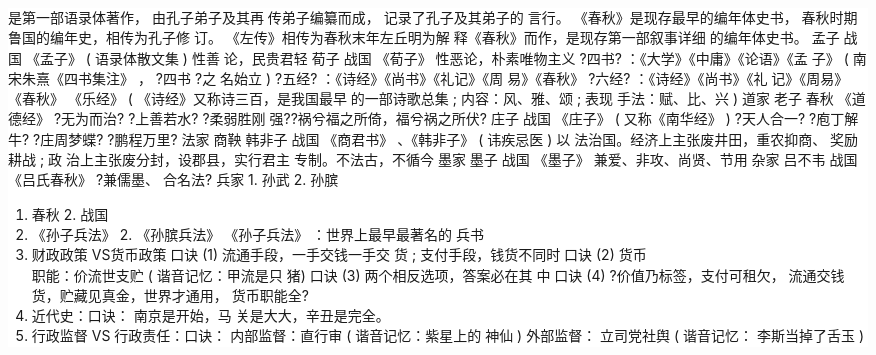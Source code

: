 是第一部语录体著作， 由孔子弟子及其再
传弟子编纂而成， 记录了孔子及其弟子的
言行。
《春秋》是现存最早的编年体史书，
春秋时期鲁国的编年史，相传为孔子修
订。
《左传》相传为春秋末年左丘明为解
释《春秋》而作，是现存第一部叙事详细
的编年体史书。
孟子
战国 《孟子》 ( 语录体散文集 ) 性善
论，民贵君轻 荀子
战国 《荀子》
性恶论，朴素唯物主义
?四书? ：《大学》《中庸》《论语》《孟
子》 ( 南宋朱熹《四书集注》 ， ?四书 ?之
名始立 )
?五经? ：《诗经》《尚书》《礼记》《周
易》《春秋》 ?六经? ：《诗经》《尚书》《礼
记》《周易》 《春秋》 《乐经》
( 《诗经》又称诗三百，是我国最早
的一部诗歌总集 ; 内容：风、雅、颂 ; 表现
手法：赋、比、兴 )
道家 老子
春秋
《道德经》
?无为而治? ?上善若水? ?柔弱胜刚
强??祸兮福之所倚，福兮祸之所伏?
庄子
战国 《庄子》 ( 又称《南华经》 )
?天人合一? ?庖丁解牛? ?庄周梦蝶?
?鹏程万里?
法家 商鞅
韩非子
战国
《商君书》 、《韩非子》 ( 讳疾忌医 ) 以
法治国。经济上主张废井田，重农抑商、
奖励耕战 ; 政
治上主张废分封，设郡县，实行君主
专制。不法古，不循今 墨家 墨子 战国
《墨子》 兼爱、非攻、尚贤、节用 杂家
吕不韦 战国 《吕氏春秋》 ?兼儒墨、
合名法?
兵家 1. 孙武
2. 孙膑
1. 春秋 2. 战国
1. 《孙子兵法》 2. 《孙膑兵法》
《孙子兵法》 ：世界上最早最著名的
兵书
8. 财政政策 VS货币政策
口诀 (1) 流通手段，一手交钱一手交
货 ; 支付手段，钱货不同时 口诀 (2) 货币    
职能：价流世支贮 ( 谐音记忆：甲流是只
猪) 口诀 (3) 两个相反选项，答案必在其
中
口诀 (4) ?价值乃标签，支付可租欠，
流通交钱货，贮藏见真金，世界才通用，
货币职能全?
9. 近代史：口诀： 南京是开始，马
关是大大，辛丑是完全。
10. 行政监督 VS 行政责任：口诀：
内部监督：直行审 ( 谐音记忆：紫星上的
神仙 ) 外部监督： 立司党社舆 ( 谐音记忆：
李斯当掉了舌玉 )